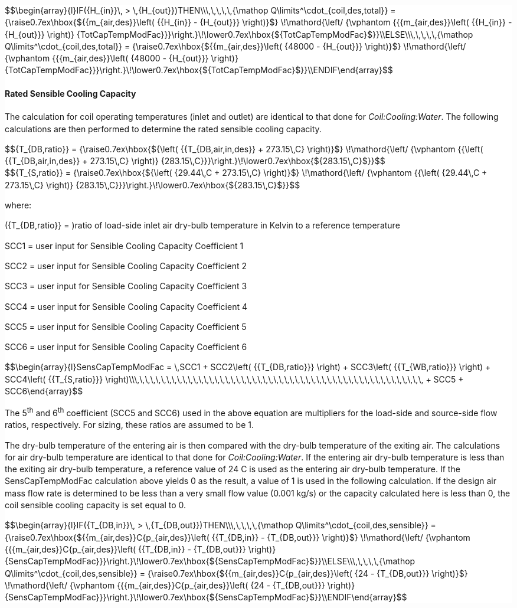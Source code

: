 <div>$$\begin{array}{l}IF({H_{in}}\, > \,{H_{out}})THEN\\\,\,\,\,\,{\mathop Q\limits^\cdot_{coil,des,total}} = {\raise0.7ex\hbox{${{m_{air,des}}\left( {{H_{in}} - {H_{out}}} \right)}$} \!\mathord{\left/ {\vphantom {{{m_{air,des}}\left( {{H_{in}} - {H_{out}}} \right)} {TotCapTempModFac}}}\right.}\!\lower0.7ex\hbox{${TotCapTempModFac}$}}\\ELSE\\\,\,\,\,\,{\mathop Q\limits^\cdot_{coil,des,total}} = {\raise0.7ex\hbox{${{m_{air,des}}\left( {48000 - {H_{out}}} \right)}$} \!\mathord{\left/ {\vphantom {{{m_{air,des}}\left( {48000 - {H_{out}}} \right)} {TotCapTempModFac}}}\right.}\!\lower0.7ex\hbox{${TotCapTempModFac}$}}\\ENDIF\end{array}$$</div>

#### Rated Sensible Cooling Capacity

The calculation for coil operating temperatures (inlet and outlet) are identical to that done for *Coil:Cooling:Water*. The following calculations are then performed to determine the rated sensible cooling capacity.

<div>$${T_{DB,ratio}} = {\raise0.7ex\hbox{${\left( {{T_{DB,air,in,des}} + 273.15\,C} \right)}$} \!\mathord{\left/ {\vphantom {{\left( {{T_{DB,air,in,des}} + 273.15\,C} \right)} {283.15\,C}}}\right.}\!\lower0.7ex\hbox{${283.15\,C}$}}$$</div>

<div>$${T_{S,ratio}} = {\raise0.7ex\hbox{${\left( {29.44\,C + 273.15\,C} \right)}$} \!\mathord{\left/ {\vphantom {{\left( {29.44\,C + 273.15\,C} \right)} {283.15\,C}}}\right.}\!\lower0.7ex\hbox{${283.15\,C}$}}$$</div>

where:

<span>\({T_{DB,ratio}} = \)</span>ratio of load-side inlet air dry-bulb temperature in Kelvin to a reference temperature

SCC1 = user input for Sensible Cooling Capacity Coefficient 1

SCC2 = user input for Sensible Cooling Capacity Coefficient 2

SCC3 = user input for Sensible Cooling Capacity Coefficient 3

SCC4 = user input for Sensible Cooling Capacity Coefficient 4

SCC5 = user input for Sensible Cooling Capacity Coefficient 5

SCC6 = user input for Sensible Cooling Capacity Coefficient 6

<div>$$\begin{array}{l}SensCapTempModFac = \,SCC1 + SCC2\left( {{T_{DB,ratio}}} \right) + SCC3\left( {{T_{WB,ratio}}} \right) + SCC4\left( {{T_{S,ratio}}} \right)\\\,\,\,\,\,\,\,\,\,\,\,\,\,\,\,\,\,\,\,\,\,\,\,\,\,\,\,\,\,\,\,\,\,\,\,\,\,\,\,\,\,\,\,\,\,\,\,\,\,\,\,\,\,\, + SCC5 + SCC6\end{array}$$</div>

The 5<sup>th</sup> and 6<sup>th</sup> coefficient (SCC5 and SCC6) used in the above equation are multipliers for the load-side and source-side flow ratios, respectively. For sizing, these ratios are assumed to be 1.

The dry-bulb temperature of the entering air is then compared with the dry-bulb temperature of the exiting air. The calculations for air dry-bulb temperature are identical to that done for *Coil:Cooling:Water*. If the entering air dry-bulb temperature is less than the exiting air dry-bulb temperature, a reference value of 24 C is used as the entering air dry-bulb temperature. If the SensCapTempModFac calculation above yields 0 as the result, a value of 1 is used in the following calculation. If the design air mass flow rate is determined to be less than a very small flow value (0.001 kg/s) or the capacity calculated here is less than 0, the coil sensible cooling capacity is set equal to 0.

<div>$$\begin{array}{l}IF({T_{DB,in}}\, > \,{T_{DB,out}})THEN\\\,\,\,\,\,{\mathop Q\limits^\cdot_{coil,des,sensible}} = {\raise0.7ex\hbox{${{m_{air,des}}C{p_{air,des}}\left( {{T_{DB,in}} - {T_{DB,out}}} \right)}$} \!\mathord{\left/ {\vphantom {{{m_{air,des}}C{p_{air,des}}\left( {{T_{DB,in}} - {T_{DB,out}}} \right)} {SensCapTempModFac}}}\right.}\!\lower0.7ex\hbox{${SensCapTempModFac}$}}\\ELSE\\\,\,\,\,\,{\mathop Q\limits^\cdot_{coil,des,sensible}} = {\raise0.7ex\hbox{${{m_{air,des}}C{p_{air,des}}\left( {24 - {T_{DB,out}}} \right)}$} \!\mathord{\left/ {\vphantom {{{m_{air,des}}C{p_{air,des}}\left( {24 - {T_{DB,out}}} \right)} {SensCapTempModFac}}}\right.}\!\lower0.7ex\hbox{${SensCapTempModFac}$}}\\ENDIF\end{array}$$</div>
